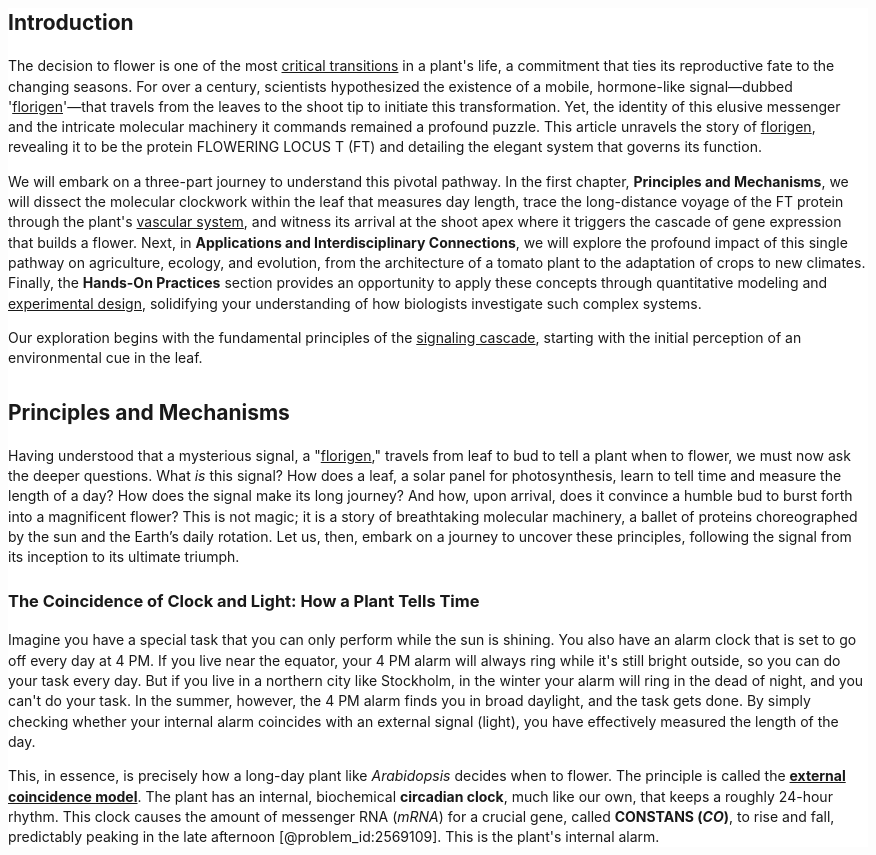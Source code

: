 ## Introduction
The decision to flower is one of the most [critical transitions](@article_id:202611) in a plant's life, a commitment that ties its reproductive fate to the changing seasons. For over a century, scientists hypothesized the existence of a mobile, hormone-like signal—dubbed '[florigen](@article_id:150108)'—that travels from the leaves to the shoot tip to initiate this transformation. Yet, the identity of this elusive messenger and the intricate molecular machinery it commands remained a profound puzzle. This article unravels the story of [florigen](@article_id:150108), revealing it to be the protein FLOWERING LOCUS T (FT) and detailing the elegant system that governs its function.

We will embark on a three-part journey to understand this pivotal pathway. In the first chapter, **Principles and Mechanisms**, we will dissect the molecular clockwork within the leaf that measures day length, trace the long-distance voyage of the FT protein through the plant's [vascular system](@article_id:138917), and witness its arrival at the shoot apex where it triggers the cascade of gene expression that builds a flower. Next, in **Applications and Interdisciplinary Connections**, we will explore the profound impact of this single pathway on agriculture, ecology, and evolution, from the architecture of a tomato plant to the adaptation of crops to new climates. Finally, the **Hands-On Practices** section provides an opportunity to apply these concepts through quantitative modeling and [experimental design](@article_id:141953), solidifying your understanding of how biologists investigate such complex systems.

Our exploration begins with the fundamental principles of the [signaling cascade](@article_id:174654), starting with the initial perception of an environmental cue in the leaf.

## Principles and Mechanisms

Having understood that a mysterious signal, a "[florigen](@article_id:150108)," travels from leaf to bud to tell a plant when to flower, we must now ask the deeper questions. What *is* this signal? How does a leaf, a solar panel for photosynthesis, learn to tell time and measure the length of a day? How does the signal make its long journey? And how, upon arrival, does it convince a humble bud to burst forth into a magnificent flower? This is not magic; it is a story of breathtaking molecular machinery, a ballet of proteins choreographed by the sun and the Earth’s daily rotation. Let us, then, embark on a journey to uncover these principles, following the signal from its inception to its ultimate triumph.

### The Coincidence of Clock and Light: How a Plant Tells Time

Imagine you have a special task that you can only perform while the sun is shining. You also have an alarm clock that is set to go off every day at 4 PM. If you live near the equator, your 4 PM alarm will always ring while it's still bright outside, so you can do your task every day. But if you live in a northern city like Stockholm, in the winter your alarm will ring in the dead of night, and you can't do your task. In the summer, however, the 4 PM alarm finds you in broad daylight, and the task gets done. By simply checking whether your internal alarm coincides with an external signal (light), you have effectively measured the length of the day.

This, in essence, is precisely how a long-day plant like *Arabidopsis* decides when to flower. The principle is called the **[external coincidence model](@article_id:148192)**. The plant has an internal, biochemical **circadian clock**, much like our own, that keeps a roughly $24$-hour rhythm. This clock causes the amount of messenger RNA ($mRNA$) for a crucial gene, called **CONSTANS ($CO$)**, to rise and fall, predictably peaking in the late afternoon [@problem_id:2569109]. This is the plant's internal alarm.
